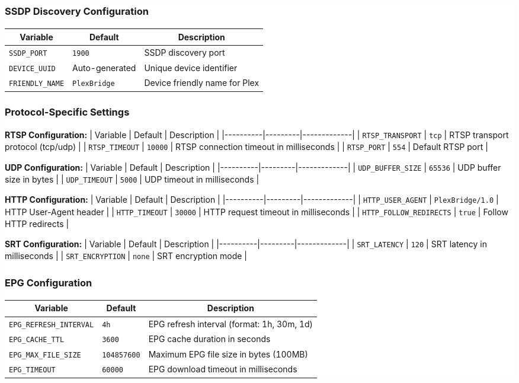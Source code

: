 ### SSDP Discovery Configuration

| Variable | Default | Description |
|----------|---------|-------------|
| `SSDP_PORT` | `1900` | SSDP discovery port |
| `DEVICE_UUID` | Auto-generated | Unique device identifier |
| `FRIENDLY_NAME` | `PlexBridge` | Device friendly name for Plex |

### Protocol-Specific Settings

**RTSP Configuration:**
| Variable | Default | Description |
|----------|---------|-------------|
| `RTSP_TRANSPORT` | `tcp` | RTSP transport protocol (tcp/udp) |
| `RTSP_TIMEOUT` | `10000` | RTSP connection timeout in milliseconds |
| `RTSP_PORT` | `554` | Default RTSP port |

**UDP Configuration:**
| Variable | Default | Description |
|----------|---------|-------------|
| `UDP_BUFFER_SIZE` | `65536` | UDP buffer size in bytes |
| `UDP_TIMEOUT` | `5000` | UDP timeout in milliseconds |

**HTTP Configuration:**
| Variable | Default | Description |
|----------|---------|-------------|
| `HTTP_USER_AGENT` | `PlexBridge/1.0` | HTTP User-Agent header |
| `HTTP_TIMEOUT` | `30000` | HTTP request timeout in milliseconds |
| `HTTP_FOLLOW_REDIRECTS` | `true` | Follow HTTP redirects |

**SRT Configuration:**
| Variable | Default | Description |
|----------|---------|-------------|
| `SRT_LATENCY` | `120` | SRT latency in milliseconds |
| `SRT_ENCRYPTION` | `none` | SRT encryption mode |

### EPG Configuration

| Variable | Default | Description |
|----------|---------|-------------|
| `EPG_REFRESH_INTERVAL` | `4h` | EPG refresh interval (format: 1h, 30m, 1d) |
| `EPG_CACHE_TTL` | `3600` | EPG cache duration in seconds |
| `EPG_MAX_FILE_SIZE` | `104857600` | Maximum EPG file size in bytes (100MB) |
| `EPG_TIMEOUT` | `60000` | EPG download timeout in milliseconds |
